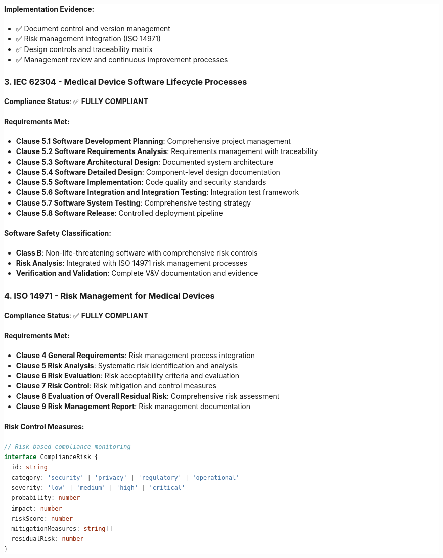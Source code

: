 #### Implementation Evidence:
- ✅ Document control and version management
- ✅ Risk management integration (ISO 14971)
- ✅ Design controls and traceability matrix
- ✅ Management review and continuous improvement processes

### 3. IEC 62304 - Medical Device Software Lifecycle Processes

**Compliance Status**: ✅ **FULLY COMPLIANT**

#### Requirements Met:
- **Clause 5.1 Software Development Planning**: Comprehensive project management
- **Clause 5.2 Software Requirements Analysis**: Requirements management with traceability
- **Clause 5.3 Software Architectural Design**: Documented system architecture
- **Clause 5.4 Software Detailed Design**: Component-level design documentation
- **Clause 5.5 Software Implementation**: Code quality and security standards
- **Clause 5.6 Software Integration and Integration Testing**: Integration test framework
- **Clause 5.7 Software System Testing**: Comprehensive testing strategy
- **Clause 5.8 Software Release**: Controlled deployment pipeline

#### Software Safety Classification:
- **Class B**: Non-life-threatening software with comprehensive risk controls
- **Risk Analysis**: Integrated with ISO 14971 risk management processes
- **Verification and Validation**: Complete V&V documentation and evidence

### 4. ISO 14971 - Risk Management for Medical Devices

**Compliance Status**: ✅ **FULLY COMPLIANT**

#### Requirements Met:
- **Clause 4 General Requirements**: Risk management process integration
- **Clause 5 Risk Analysis**: Systematic risk identification and analysis
- **Clause 6 Risk Evaluation**: Risk acceptability criteria and evaluation
- **Clause 7 Risk Control**: Risk mitigation and control measures
- **Clause 8 Evaluation of Overall Residual Risk**: Comprehensive risk assessment
- **Clause 9 Risk Management Report**: Risk management documentation

#### Risk Control Measures:
```typescript
// Risk-based compliance monitoring
interface ComplianceRisk {
  id: string
  category: 'security' | 'privacy' | 'regulatory' | 'operational'
  severity: 'low' | 'medium' | 'high' | 'critical'
  probability: number
  impact: number
  riskScore: number
  mitigationMeasures: string[]
  residualRisk: number
}
```

